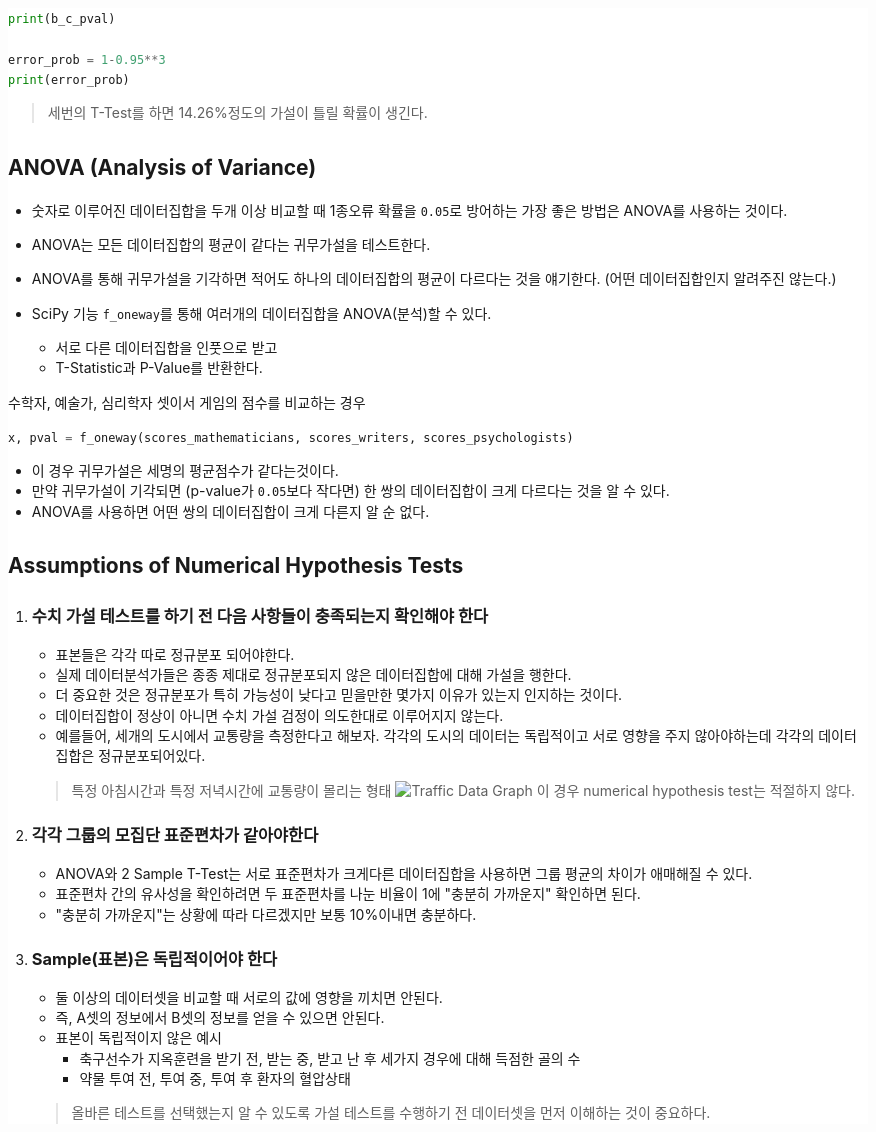 ```py
print(b_c_pval)

error_prob = 1-0.95**3
print(error_prob)
```

>세번의 T-Test를 하면 14.26%정도의 가설이 틀릴 확률이 생긴다.

## ANOVA (Analysis of Variance)

- 숫자로 이루어진 데이터집합을 두개 이상 비교할 때 1종오류 확률을 `0.05`로 방어하는 가장 좋은 방법은 ANOVA를 사용하는 것이다.
- ANOVA는 모든 데이터집합의 평균이 같다는 귀무가설을 테스트한다.
- ANOVA를 통해 귀무가설을 기각하면 적어도 하나의 데이터집합의 평균이 다르다는 것을 얘기한다. (어떤 데이터집합인지 알려주진 않는다.)

- SciPy 기능 `f_oneway`를 통해 여러개의 데이터집합을 ANOVA(분석)할 수 있다.
  - 서로 다른 데이터집합을 인풋으로 받고
  - T-Statistic과 P-Value를 반환한다.

수학자, 예술가, 심리학자 셋이서 게임의 점수를 비교하는 경우

```py
x, pval = f_oneway(scores_mathematicians, scores_writers, scores_psychologists)
```

- 이 경우 귀무가설은 세명의 평균점수가 같다는것이다.
- 만약 귀무가설이 기각되면 (p-value가 `0.05`보다 작다면) 한 쌍의 데이터집합이 크게 다르다는 것을 알 수 있다.
- ANOVA를 사용하면 어떤 쌍의 데이터집합이 크게 다른지 알 순 없다.

## Assumptions of Numerical Hypothesis Tests

1. ### 수치 가설 테스트를 하기 전 다음 사항들이 충족되는지 확인해야 한다

   - 표본들은 각각 따로 정규분포 되어야한다.
   - 실제 데이터분석가들은 종종 제대로 정규분포되지 않은 데이터집합에 대해 가설을 행한다.
   - 더 중요한 것은 정규분포가 특히 가능성이 낮다고 믿을만한 몇가지 이유가 있는지 인지하는 것이다.
   - 데이터집합이 정상이 아니면 수치 가설 검정이 의도한대로 이루어지지 않는다.
   - 예를들어, 세개의 도시에서 교통량을 측정한다고 해보자. 각각의 도시의 데이터는 독립적이고 서로 영향을 주지 않아야하는데 각각의 데이터집합은 정규분포되어있다.
   >특정 아침시간과 특정 저녁시간에 교통량이 몰리는 형태
   ![Traffic Data Graph](https://s3.amazonaws.com/codecademy-content/courses/learn-hypothesis-testing/lesson_ii/histogram_data_traffic.svg)
   이 경우 numerical hypothesis test는 적절하지 않다.

2. ### 각각 그룹의 모집단 표준편차가 같아야한다

   - ANOVA와 2 Sample T-Test는 서로 표준편차가 크게다른 데이터집합을 사용하면 그룹 평균의 차이가 애매해질 수 있다.
   - 표준편차 간의 유사성을 확인하려면 두 표준편차를 나눈 비율이 1에 "충분히 가까운지" 확인하면 된다.
   - "충분히 가까운지"는 상황에 따라 다르겠지만 보통 10%이내면 충분하다.

3. ### Sample(표본)은 독립적이어야 한다

   - 둘 이상의 데이터셋을 비교할 때 서로의 값에 영향을 끼치면 안된다.
   - 즉, A셋의 정보에서 B셋의 정보를 얻을 수 있으면 안된다.
   - 표본이 독립적이지 않은 예시
     - 축구선수가 지옥훈련을 받기 전, 받는 중, 받고 난 후 세가지 경우에 대해 득점한 골의 수
     - 약물 투여 전, 투여 중, 투여 후 환자의 혈압상태
   > 올바른 테스트를 선택했는지 알 수 있도록 가설 테스트를 수행하기 전 데이터셋을 먼저 이해하는 것이 중요하다.
